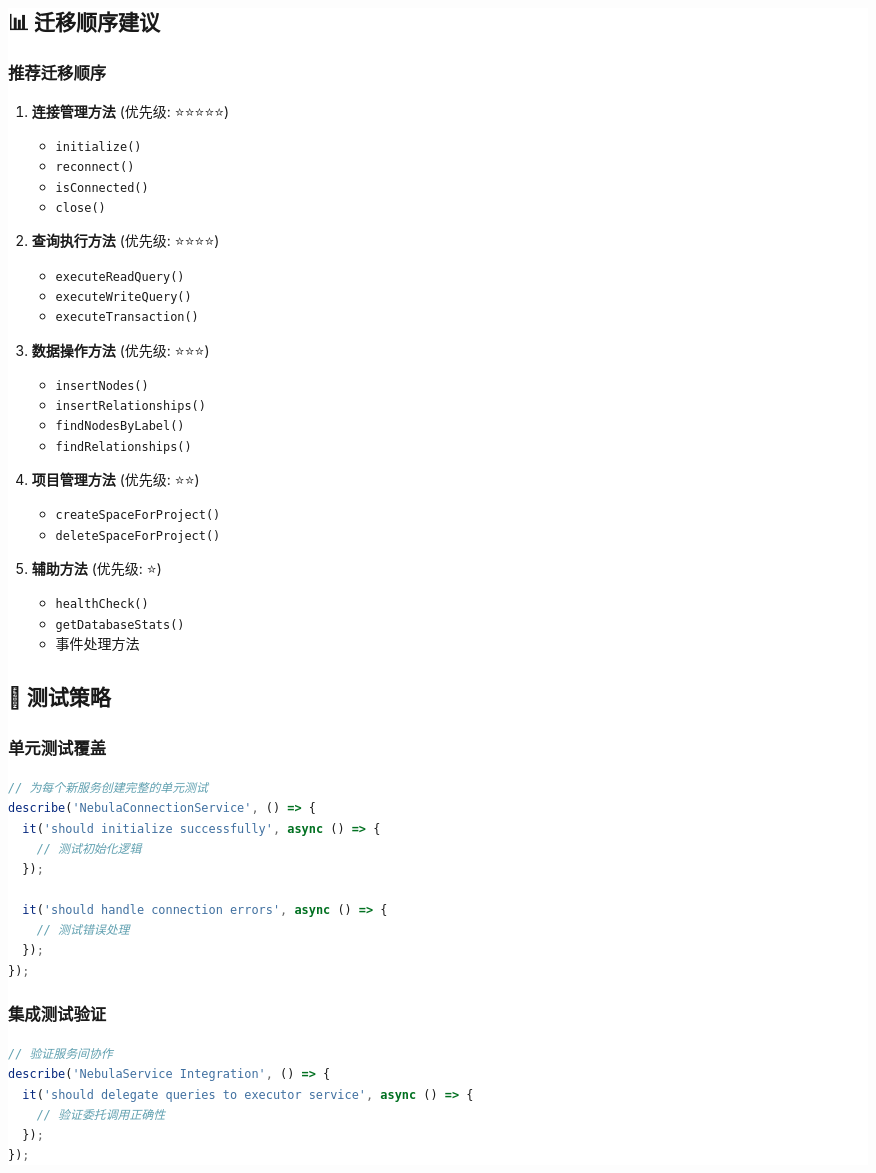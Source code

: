 ## 📊 迁移顺序建议

### 推荐迁移顺序
1. **连接管理方法** (优先级: ⭐⭐⭐⭐⭐)
   - `initialize()`
   - `reconnect()`
   - `isConnected()`
   - `close()`

2. **查询执行方法** (优先级: ⭐⭐⭐⭐)
   - `executeReadQuery()`
   - `executeWriteQuery()`
   - `executeTransaction()`

3. **数据操作方法** (优先级: ⭐⭐⭐)
   - `insertNodes()`
   - `insertRelationships()`
   - `findNodesByLabel()`
   - `findRelationships()`

4. **项目管理方法** (优先级: ⭐⭐)
   - `createSpaceForProject()`
   - `deleteSpaceForProject()`

5. **辅助方法** (优先级: ⭐)
   - `healthCheck()`
   - `getDatabaseStats()`
   - 事件处理方法

## 🧪 测试策略

### 单元测试覆盖
```typescript
// 为每个新服务创建完整的单元测试
describe('NebulaConnectionService', () => {
  it('should initialize successfully', async () => {
    // 测试初始化逻辑
  });

  it('should handle connection errors', async () => {
    // 测试错误处理
  });
});
```

### 集成测试验证
```typescript
// 验证服务间协作
describe('NebulaService Integration', () => {
  it('should delegate queries to executor service', async () => {
    // 验证委托调用正确性
  });
});
```
